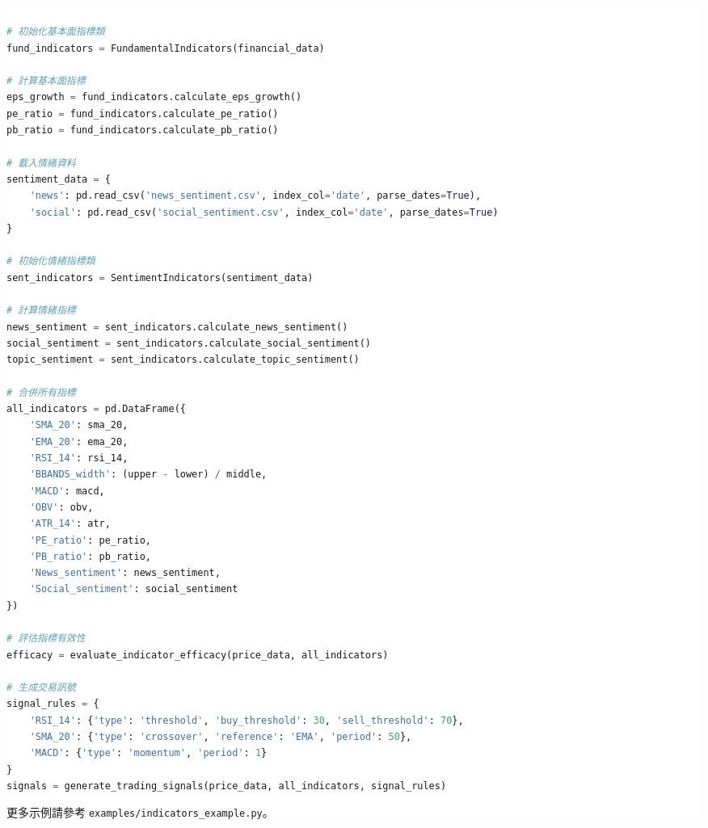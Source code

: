 ```python

# 初始化基本面指標類
fund_indicators = FundamentalIndicators(financial_data)

# 計算基本面指標
eps_growth = fund_indicators.calculate_eps_growth()
pe_ratio = fund_indicators.calculate_pe_ratio()
pb_ratio = fund_indicators.calculate_pb_ratio()

# 載入情緒資料
sentiment_data = {
    'news': pd.read_csv('news_sentiment.csv', index_col='date', parse_dates=True),
    'social': pd.read_csv('social_sentiment.csv', index_col='date', parse_dates=True)
}

# 初始化情緒指標類
sent_indicators = SentimentIndicators(sentiment_data)

# 計算情緒指標
news_sentiment = sent_indicators.calculate_news_sentiment()
social_sentiment = sent_indicators.calculate_social_sentiment()
topic_sentiment = sent_indicators.calculate_topic_sentiment()

# 合併所有指標
all_indicators = pd.DataFrame({
    'SMA_20': sma_20,
    'EMA_20': ema_20,
    'RSI_14': rsi_14,
    'BBANDS_width': (upper - lower) / middle,
    'MACD': macd,
    'OBV': obv,
    'ATR_14': atr,
    'PE_ratio': pe_ratio,
    'PB_ratio': pb_ratio,
    'News_sentiment': news_sentiment,
    'Social_sentiment': social_sentiment
})

# 評估指標有效性
efficacy = evaluate_indicator_efficacy(price_data, all_indicators)

# 生成交易訊號
signal_rules = {
    'RSI_14': {'type': 'threshold', 'buy_threshold': 30, 'sell_threshold': 70},
    'SMA_20': {'type': 'crossover', 'reference': 'EMA', 'period': 50},
    'MACD': {'type': 'momentum', 'period': 1}
}
signals = generate_trading_signals(price_data, all_indicators, signal_rules)
```

更多示例請參考 `examples/indicators_example.py`。
